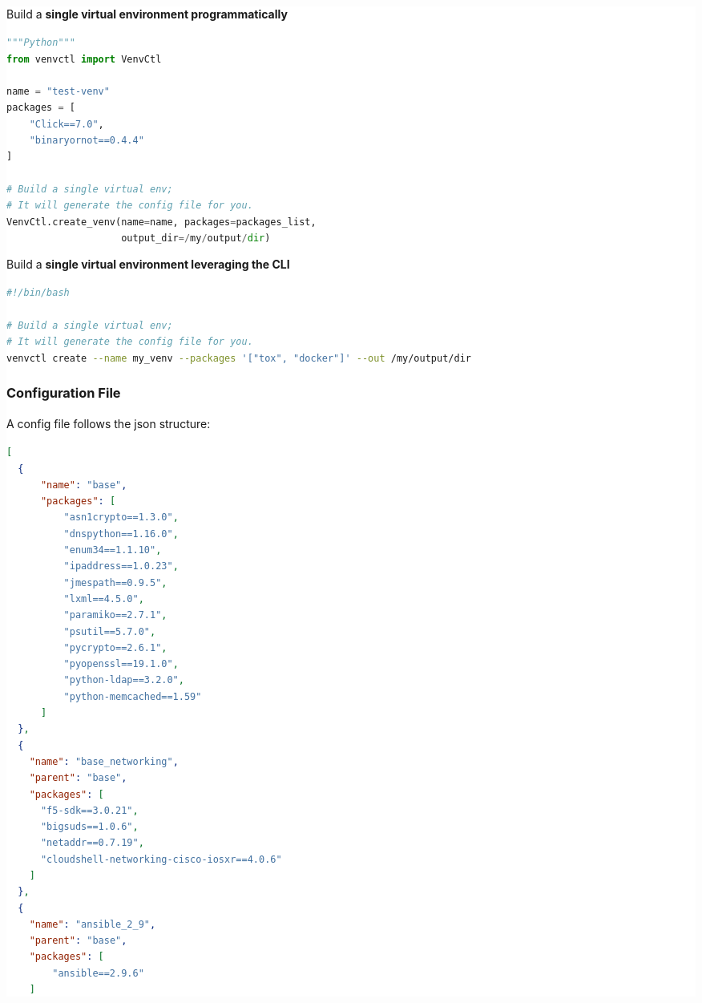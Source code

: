 Build a **single virtual environment programmatically**

```python
"""Python"""
from venvctl import VenvCtl

name = "test-venv"
packages = [
    "Click==7.0",
    "binaryornot==0.4.4"
]

# Build a single virtual env;
# It will generate the config file for you.
VenvCtl.create_venv(name=name, packages=packages_list,
                    output_dir=/my/output/dir)
```

Build a **single virtual environment leveraging the CLI**

```bash
#!/bin/bash

# Build a single virtual env;
# It will generate the config file for you.
venvctl create --name my_venv --packages '["tox", "docker"]' --out /my/output/dir
```

### Configuration File

A config file follows the json structure:

```json
[
  {
      "name": "base",
      "packages": [
          "asn1crypto==1.3.0",
          "dnspython==1.16.0",
          "enum34==1.1.10",
          "ipaddress==1.0.23",
          "jmespath==0.9.5",
          "lxml==4.5.0",
          "paramiko==2.7.1",
          "psutil==5.7.0",
          "pycrypto==2.6.1",
          "pyopenssl==19.1.0",
          "python-ldap==3.2.0",
          "python-memcached==1.59"
      ]
  },
  {
    "name": "base_networking",
    "parent": "base",
    "packages": [
      "f5-sdk==3.0.21",
      "bigsuds==1.0.6",
      "netaddr==0.7.19",
      "cloudshell-networking-cisco-iosxr==4.0.6"
    ]
  },
  {
    "name": "ansible_2_9",
    "parent": "base",
    "packages": [
        "ansible==2.9.6"
    ]
```